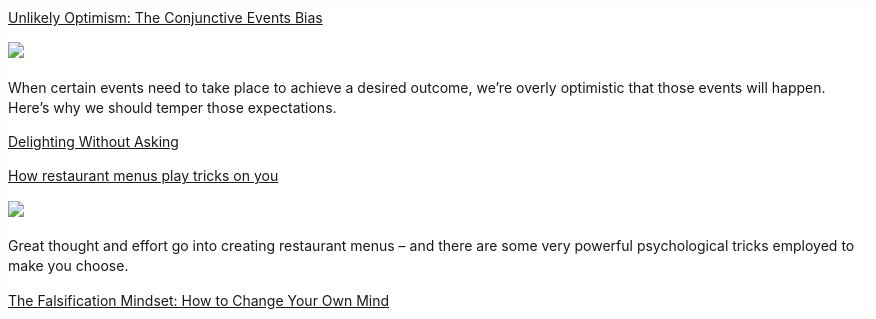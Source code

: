 </div>

<div class="card">

<div class="card-title">

[Unlikely Optimism: The Conjunctive Events
Bias](https://fs.blog/2020/04/unlikely-optimism-the-conjunctive-events-bias)

</div>

<div class="card-image">

[![](https://149664534.v2.pressablecdn.com/wp-content/uploads/2020/04/Unlikely-Optimism-The-Conjunctive-Events-Bias.png)](https://fs.blog/2020/04/unlikely-optimism-the-conjunctive-events-bias)

</div>

When certain events need to take place to achieve a desired outcome,
we’re overly optimistic that those events will happen. Here’s why we
should temper those expectations.

</div>

<div class="card">

<div class="card-title">

[Delighting Without
Asking](https://peoplescience.maritz.com/Articles/2018/delighting-without-asking)

</div>

</div>

<div class="card">

<div class="card-title">

[How restaurant menus play tricks on
you](http://www.bbc.com/future/story/20171120-the-secret-tricks-hidden-inside-restaurant-menus?ocid=global_future_rss)

</div>

<div class="card-image">

[![](https://ychef.files.bbci.co.uk/624x351/p05nlpjk.jpg)](http://www.bbc.com/future/story/20171120-the-secret-tricks-hidden-inside-restaurant-menus?ocid=global_future_rss)

</div>

Great thought and effort go into creating restaurant menus – and there
are some very powerful psychological tricks employed to make you choose.

</div>

<div class="card">

<div class="card-title">

[The Falsification Mindset: How to Change Your Own
Mind](https://betterhumans.coach.me/the-falsification-mindset-how-to-change-your-own-mind-db4a0a9ae7f2)
